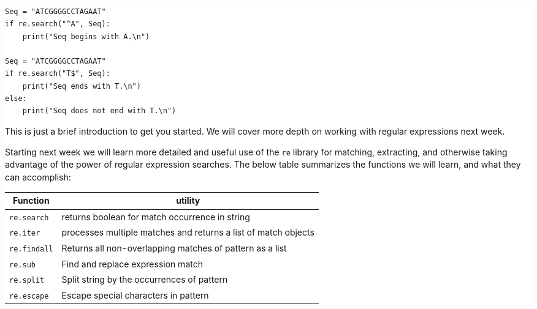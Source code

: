    Seq = "ATCGGGGCCTAGAAT"
    if re.search("^A", Seq):
        print("Seq begins with A.\n")

    Seq = "ATCGGGGCCTAGAAT"
    if re.search("T$", Seq):
        print("Seq ends with T.\n")
    else:
        print("Seq does not end with T.\n")

This is just a brief introduction to get you started. We will cover more depth on working with regular expressions next week.

Starting next week we will learn more detailed and useful use of the `re` library for matching, extracting, and otherwise taking advantage of the power of regular expression searches. The below table summarizes the functions we will learn, and what they can accomplish:


| Function | utility |
|---------- | ---------- |
|`re.search`| returns boolean for match occurrence in string|
|`re.iter`| processes multiple matches and returns a list of match objects             |
|`re.findall`|Returns all non-overlapping matches of pattern as a list |            |
|`re.sub`|Find and replace expression match|
|`re.split`|Split string by the occurrences of pattern            |
|`re.escape`|Escape special characters in pattern|